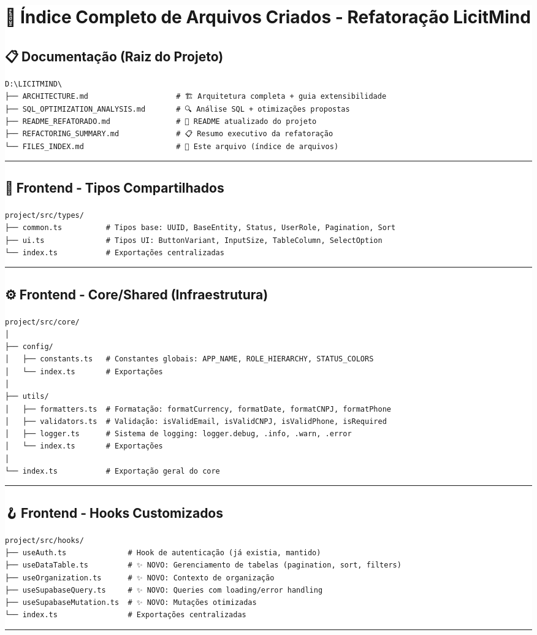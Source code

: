 # 📑 Índice Completo de Arquivos Criados - Refatoração LicitMind

## **📋 Documentação (Raiz do Projeto)**

```
D:\LICITMIND\
├── ARCHITECTURE.md                    # 🏗️ Arquitetura completa + guia extensibilidade
├── SQL_OPTIMIZATION_ANALYSIS.md       # 🔍 Análise SQL + otimizações propostas
├── README_REFATORADO.md               # 📖 README atualizado do projeto
├── REFACTORING_SUMMARY.md             # 📋 Resumo executivo da refatoração
└── FILES_INDEX.md                     # 📑 Este arquivo (índice de arquivos)
```

---

## **🎨 Frontend - Tipos Compartilhados**

```
project/src/types/
├── common.ts          # Tipos base: UUID, BaseEntity, Status, UserRole, Pagination, Sort
├── ui.ts              # Tipos UI: ButtonVariant, InputSize, TableColumn, SelectOption
└── index.ts           # Exportações centralizadas
```

---

## **⚙️ Frontend - Core/Shared (Infraestrutura)**

```
project/src/core/
│
├── config/
│   ├── constants.ts   # Constantes globais: APP_NAME, ROLE_HIERARCHY, STATUS_COLORS
│   └── index.ts       # Exportações
│
├── utils/
│   ├── formatters.ts  # Formatação: formatCurrency, formatDate, formatCNPJ, formatPhone
│   ├── validators.ts  # Validação: isValidEmail, isValidCNPJ, isValidPhone, isRequired
│   ├── logger.ts      # Sistema de logging: logger.debug, .info, .warn, .error
│   └── index.ts       # Exportações
│
└── index.ts           # Exportação geral do core
```

---

## **🪝 Frontend - Hooks Customizados**

```
project/src/hooks/
├── useAuth.ts              # Hook de autenticação (já existia, mantido)
├── useDataTable.ts         # ✨ NOVO: Gerenciamento de tabelas (pagination, sort, filters)
├── useOrganization.ts      # ✨ NOVO: Contexto de organização
├── useSupabaseQuery.ts     # ✨ NOVO: Queries com loading/error handling
├── useSupabaseMutation.ts  # ✨ NOVO: Mutações otimizadas
└── index.ts                # Exportações centralizadas
```

---
